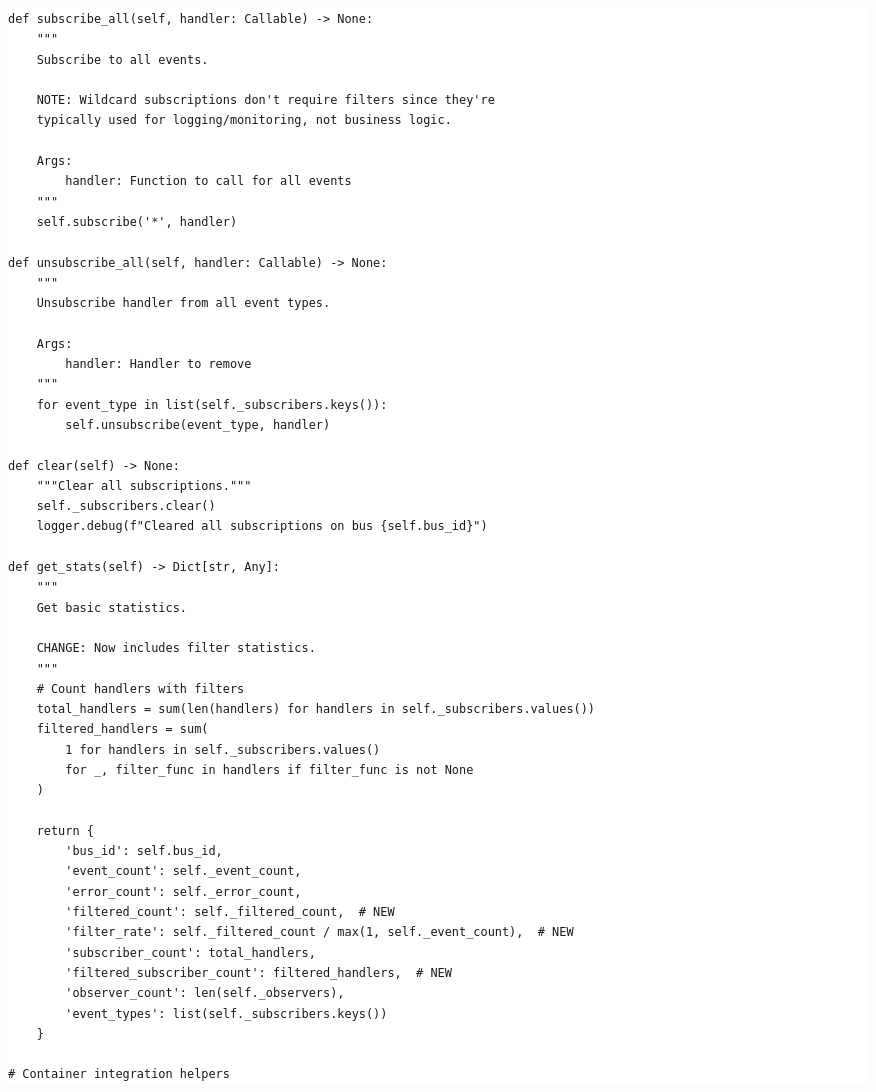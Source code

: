     def subscribe_all(self, handler: Callable) -> None:
        """
        Subscribe to all events.
        
        NOTE: Wildcard subscriptions don't require filters since they're
        typically used for logging/monitoring, not business logic.
        
        Args:
            handler: Function to call for all events
        """
        self.subscribe('*', handler)
    
    def unsubscribe_all(self, handler: Callable) -> None:
        """
        Unsubscribe handler from all event types.
        
        Args:
            handler: Handler to remove
        """
        for event_type in list(self._subscribers.keys()):
            self.unsubscribe(event_type, handler)
    
    def clear(self) -> None:
        """Clear all subscriptions."""
        self._subscribers.clear()
        logger.debug(f"Cleared all subscriptions on bus {self.bus_id}")
    
    def get_stats(self) -> Dict[str, Any]:
        """
        Get basic statistics.
        
        CHANGE: Now includes filter statistics.
        """
        # Count handlers with filters
        total_handlers = sum(len(handlers) for handlers in self._subscribers.values())
        filtered_handlers = sum(
            1 for handlers in self._subscribers.values() 
            for _, filter_func in handlers if filter_func is not None
        )
        
        return {
            'bus_id': self.bus_id,
            'event_count': self._event_count,
            'error_count': self._error_count,
            'filtered_count': self._filtered_count,  # NEW
            'filter_rate': self._filtered_count / max(1, self._event_count),  # NEW
            'subscriber_count': total_handlers,
            'filtered_subscriber_count': filtered_handlers,  # NEW
            'observer_count': len(self._observers),
            'event_types': list(self._subscribers.keys())
        }
    
    # Container integration helpers
    